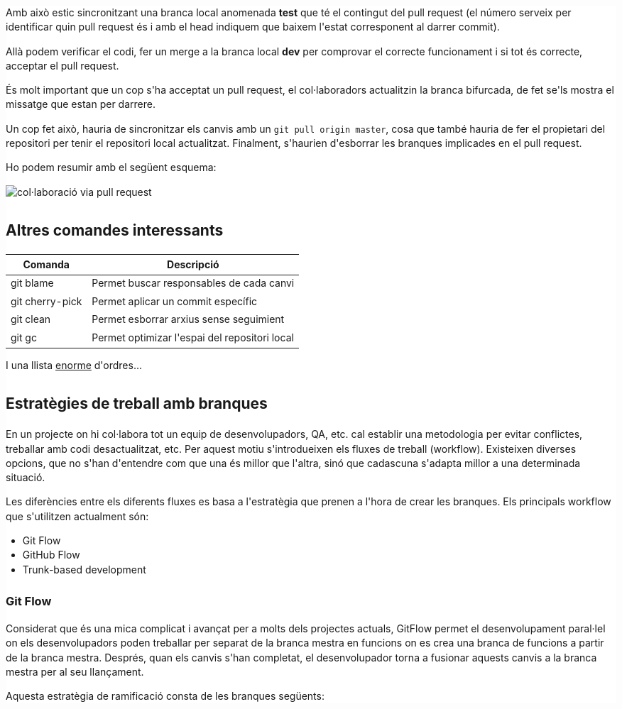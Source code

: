 Amb això estic sincronitzant una branca local anomenada **test** que té el contingut del pull request (el número serveix per identificar quin pull request és i amb el head indiquem que baixem l'estat corresponent al darrer commit).

Allà podem verificar el codi, fer un merge a la branca local **dev** per comprovar el correcte funcionament i si tot és correcte, acceptar el pull request.

És molt important que un cop s'ha acceptat un pull request, el col·laboradors actualitzin la branca bifurcada, de fet se'ls mostra el missatge que estan per darrere.

 Un cop fet això, hauria de sincronitzar els canvis amb un `git pull origin master`, cosa que també hauria de fer el propietari del repositori per tenir el repositori local actualitzat. Finalment, s'haurien d'esborrar les branques implicades en el pull request.

 Ho podem resumir amb el següent esquema:

 ![col·laboració via pull request](./img/fork-collab.png)

## Altres comandes interessants

| Comanda         | Descripció                                                        |
| --------------- | ----------------------------------------------------------------- |
| git blame       | Permet buscar responsables de cada canvi                          |
| git cherry-pick | Permet aplicar un commit específic                                |
| git clean       | Permet esborrar arxius sense seguimient                           |
| git gc          | Permet optimizar l'espai del repositori local                     |

I una llista [enorme](https://git-scm.com/docs/git#_git_commands) d'ordres...

## Estratègies de treball amb branques

En un projecte on hi col·labora tot un equip de desenvolupadors, QA, etc. cal establir una metodologia per evitar conflictes, treballar amb codi desactualitzat, etc. Per aquest motiu s'introdueixen els fluxes de treball (workflow). Existeixen diverses opcions, que no s'han d'entendre com que una és millor que l'altra, sinó que cadascuna s'adapta millor a una determinada situació.

Les diferències entre els diferents fluxes es basa a l'estratègia que prenen a l'hora de crear les branques. Els principals workflow que s'utilitzen actualment són:

- Git Flow
- GitHub Flow
- Trunk-based development

### Git Flow

Considerat que és una mica complicat i avançat per a molts dels projectes actuals, GitFlow permet el desenvolupament paral·lel on els desenvolupadors poden treballar per separat de la branca mestra en funcions on es crea una branca de funcions a partir de la branca mestra. Després, quan els canvis s'han completat, el desenvolupador torna a fusionar aquests canvis a la branca mestra per al seu llançament.

Aquesta estratègia de ramificació consta de les branques següents:
